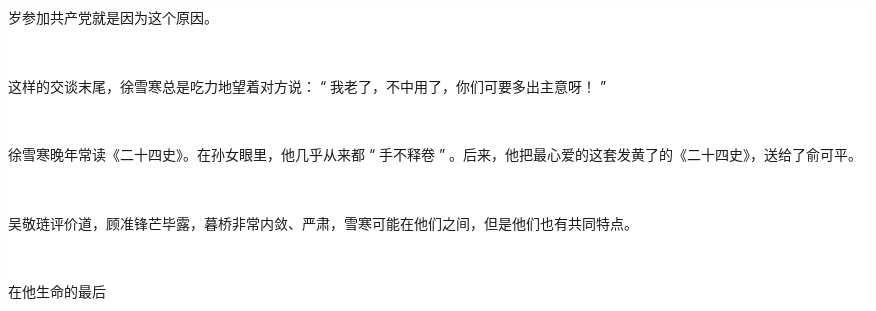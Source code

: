    岁参加共产党就是因为这个原因。
  </span>
 </p>
 <p class="p1">
  <span class="s1">
  </span>
  <br/>
 </p>
 <p class="p2">
  <span class="s1">
   这样的交谈末尾，徐雪寒总是吃力地望着对方说：
  </span>
  <span class="s3">
   “
  </span>
  <span class="s1">
   我老了，不中用了，你们可要多出主意呀！
  </span>
  <span class="s3">
   ”
  </span>
 </p>
 <p class="p1">
  <span class="s1">
  </span>
  <br/>
 </p>
 <p class="p2">
  <span class="s1">
   徐雪寒晚年常读《二十四史》。在孙女眼里，他几乎从来都
  </span>
  <span class="s3">
   “
  </span>
  <span class="s1">
   手不释卷
  </span>
  <span class="s3">
   ”
  </span>
  <span class="s1">
   。后来，他把最心爱的这套发黄了的《二十四史》，送给了俞可平。
  </span>
 </p>
 <p class="p1">
  <span class="s1">
  </span>
  <br/>
 </p>
 <p class="p2">
  <span class="s1">
   吴敬琏评价道，顾准锋芒毕露，暮桥非常内敛、严肃，雪寒可能在他们之间，但是他们也有共同特点。
  </span>
 </p>
 <p class="p1">
  <span class="s1">
  </span>
  <br/>
 </p>
 <p class="p2">
  <span class="s1">
   在他生命的最后
  </span>
  <span class="s3">